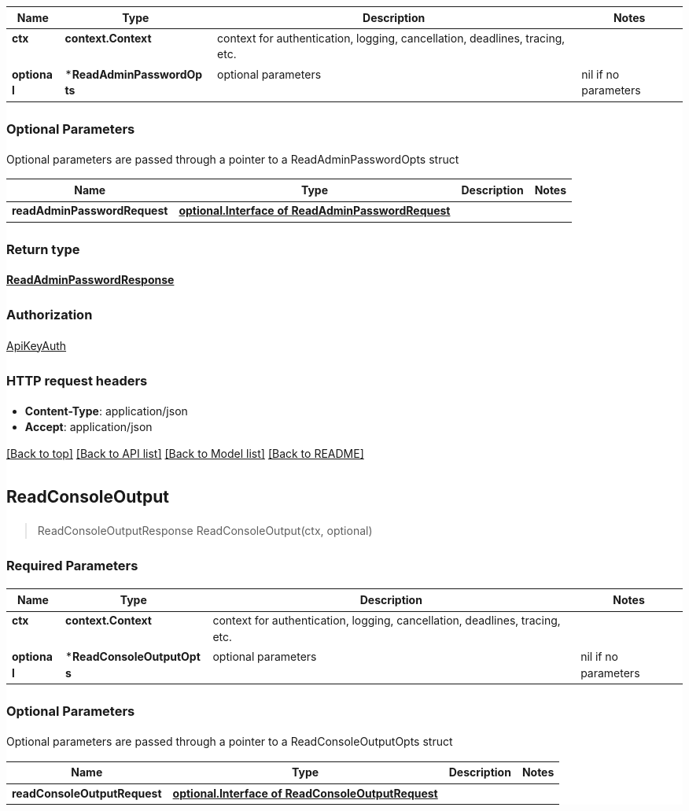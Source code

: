 
Name | Type | Description  | Notes
------------- | ------------- | ------------- | -------------
**ctx** | **context.Context** | context for authentication, logging, cancellation, deadlines, tracing, etc.
 **optional** | ***ReadAdminPasswordOpts** | optional parameters | nil if no parameters

### Optional Parameters

Optional parameters are passed through a pointer to a ReadAdminPasswordOpts struct


Name | Type | Description  | Notes
------------- | ------------- | ------------- | -------------
 **readAdminPasswordRequest** | [**optional.Interface of ReadAdminPasswordRequest**](ReadAdminPasswordRequest.md)|  | 

### Return type

[**ReadAdminPasswordResponse**](ReadAdminPasswordResponse.md)

### Authorization

[ApiKeyAuth](../README.md#ApiKeyAuth)

### HTTP request headers

- **Content-Type**: application/json
- **Accept**: application/json

[[Back to top]](#) [[Back to API list]](../README.md#documentation-for-api-endpoints)
[[Back to Model list]](../README.md#documentation-for-models)
[[Back to README]](../README.md)


## ReadConsoleOutput

> ReadConsoleOutputResponse ReadConsoleOutput(ctx, optional)



### Required Parameters


Name | Type | Description  | Notes
------------- | ------------- | ------------- | -------------
**ctx** | **context.Context** | context for authentication, logging, cancellation, deadlines, tracing, etc.
 **optional** | ***ReadConsoleOutputOpts** | optional parameters | nil if no parameters

### Optional Parameters

Optional parameters are passed through a pointer to a ReadConsoleOutputOpts struct


Name | Type | Description  | Notes
------------- | ------------- | ------------- | -------------
 **readConsoleOutputRequest** | [**optional.Interface of ReadConsoleOutputRequest**](ReadConsoleOutputRequest.md)|  | 
